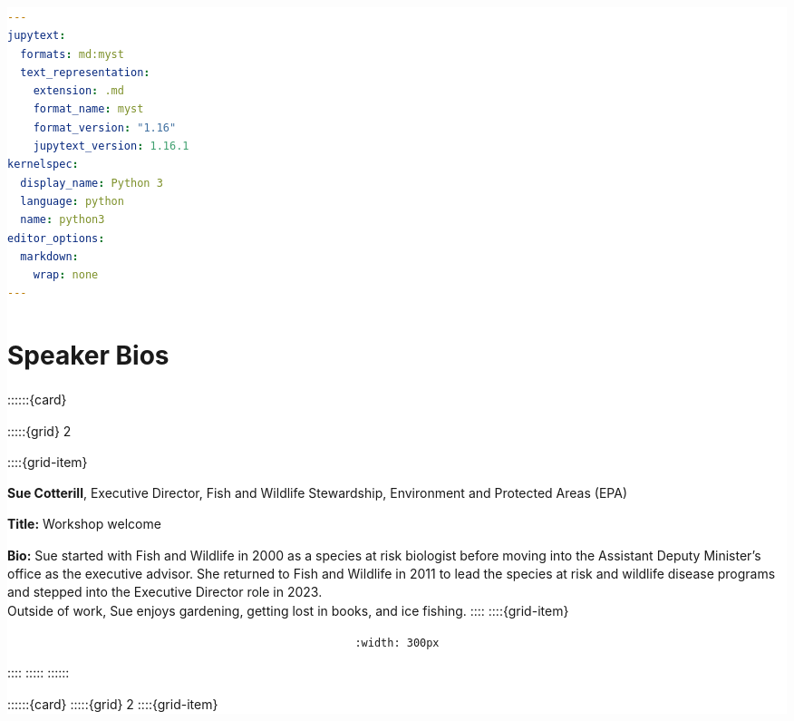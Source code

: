 ```yaml
---
jupytext:
  formats: md:myst
  text_representation:
    extension: .md
    format_name: myst
    format_version: "1.16"
    jupytext_version: 1.16.1
kernelspec:
  display_name: Python 3
  language: python
  name: python3
editor_options:
  markdown:
    wrap: none
---
```


# Speaker Bios

::::::{card}

:::::{grid} 2

::::{grid-item}

**Sue Cotterill**, Executive Director, Fish and Wildlife Stewardship, Environment and Protected Areas (EPA)

**Title:** Workshop welcome

**Bio:** Sue started with Fish and Wildlife in 2000 as a species at risk biologist before moving into the Assistant Deputy Minister’s office as the executive advisor. She returned to Fish and Wildlife in 2011 to lead the species at risk and wildlife disease programs and stepped into the Executive Director role in 2023.  
Outside of work, Sue enjoys gardening, getting lost in books, and ice fishing.
::::
::::{grid-item}

<center> 
    
```{image} ./speakers/Sue-Cotterill.png
:width: 300px
```

</center>

::::
:::::
::::::

::::::{card}
:::::{grid} 2
::::{grid-item}
